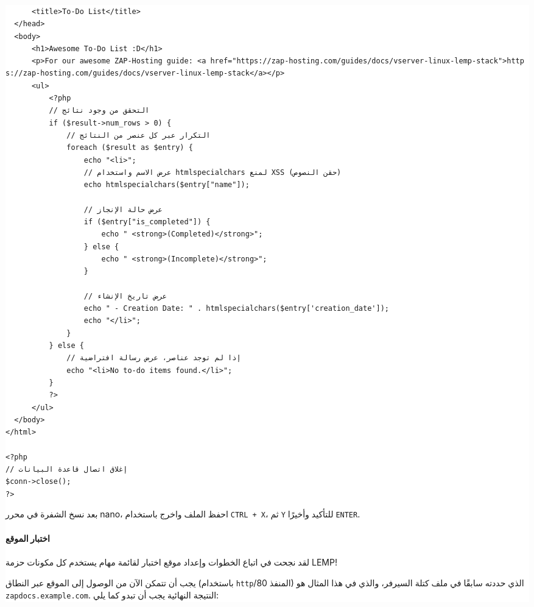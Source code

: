 ```
      <title>To-Do List</title>
  </head>
  <body>
      <h1>Awesome To-Do List :D</h1>
      <p>For our awesome ZAP-Hosting guide: <a href="https://zap-hosting.com/guides/docs/vserver-linux-lemp-stack">https://zap-hosting.com/guides/docs/vserver-linux-lemp-stack</a></p>
      <ul>
          <?php
          // التحقق من وجود نتائج
          if ($result->num_rows > 0) {
              // التكرار عبر كل عنصر من النتائج
              foreach ($result as $entry) {
                  echo "<li>";
                  // عرض الاسم واستخدام htmlspecialchars لمنع XSS (حقن النصوص)
                  echo htmlspecialchars($entry["name"]);

                  // عرض حالة الإنجاز
                  if ($entry["is_completed"]) {
                      echo " <strong>(Completed)</strong>";
                  } else {
                      echo " <strong>(Incomplete)</strong>";
                  }

                  // عرض تاريخ الإنشاء
                  echo " - Creation Date: " . htmlspecialchars($entry['creation_date']);
                  echo "</li>";
              }
          } else {
              // إذا لم توجد عناصر، عرض رسالة افتراضية
              echo "<li>No to-do items found.</li>";
          }
          ?>
      </ul>
  </body>
</html>

<?php
// إغلاق اتصال قاعدة البيانات
$conn->close();
?>
```

بعد نسخ الشفرة في محرر nano، احفظ الملف واخرج باستخدام `CTRL + X`، ثم `Y` للتأكيد وأخيرًا `ENTER`.

#### اختبار الموقع

لقد نجحت في اتباع الخطوات وإعداد موقع اختبار لقائمة مهام يستخدم كل مكونات حزمة LEMP!

يجب أن تتمكن الآن من الوصول إلى الموقع عبر النطاق (باستخدام `http`/المنفذ 80) الذي حددته سابقًا في ملف كتلة السيرفر، والذي في هذا المثال هو `zapdocs.example.com`. النتيجة النهائية يجب أن تبدو كما يلي:
